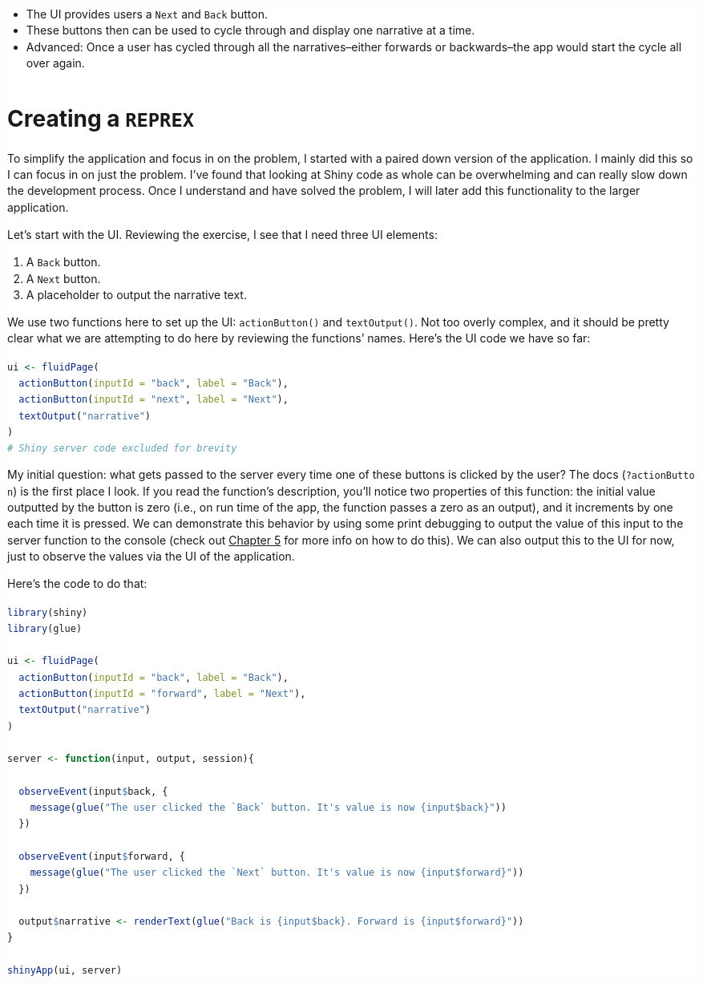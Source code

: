 -   The UI provides users a `Next` and `Back` button.
-   These buttons then can be used to cycle through and display one narrative at a time.
-   Advanced: Once a user has cycled through all the narratives–either forwards or backwards–the app would start the cycle all over again.

# Creating a `REPREX`

To simplify the application and focus in on the problem, I started with a paired down version of the application. I mainly did this so I can focus in on just the problem. I’ve found that looking at Shiny code as whole can be overwhelming and can really slow down the development process. Once I understand and have solved the problem, I will later add this functionality to the larger application.

Let’s start with the UI. Reviewing the exercise, I see that I need three UI elements:

1.  A `Back` button.
2.  A `Next` button.
3.  A placeholder to output the narrative text.

We use two functions here to set up the UI: `actionButton()` and `textOutput()`. Not too overly complex, and it should be pretty clear what we are attempting to do here by reviewing the functions’ names. Here’s the UI code we have so far:

``` r
ui <- fluidPage(
  actionButton(inputId = "back", label = "Back"),
  actionButton(inputId = "next", label = "Next"),
  textOutput("narrative")
)
# Shiny server code excluded for brevity
```

My initial question: what gets passed to the server every time one of these buttons is clicked by the user? The docs (`?actionButton`) is the first place I look. If you read the function’s description, you’ll notice two properties of this function: the initial value outputted by the button is zero (i.e., on run time of the app, the function passes a zero as an output), and it increments by one each time it is pressed. We can demonstrate this behavior by using some print debugging to output the value of this input to the server function to the console (check out [Chapter 5](https://mastering-shiny.org/action-workflow.html) for more info on how to do this). We can also output this to the UI for now, just to observe the values via the UI of the application.

Here’s the code to do that:

``` r
library(shiny)
library(glue)

ui <- fluidPage(
  actionButton(inputId = "back", label = "Back"),
  actionButton(inputId = "forward", label = "Next"),
  textOutput("narrative")
)

server <- function(input, output, session){
  
  observeEvent(input$back, {
    message(glue("The user clicked the `Back` button. It's value is now {input$back}"))
  })
  
  observeEvent(input$forward, {
    message(glue("The user clicked the `Next` button. It's value is now {input$forward}"))
  })
  
  output$narrative <- renderText(glue("Back is {input$back}. Forward is {input$forward}"))
}

shinyApp(ui, server)
```